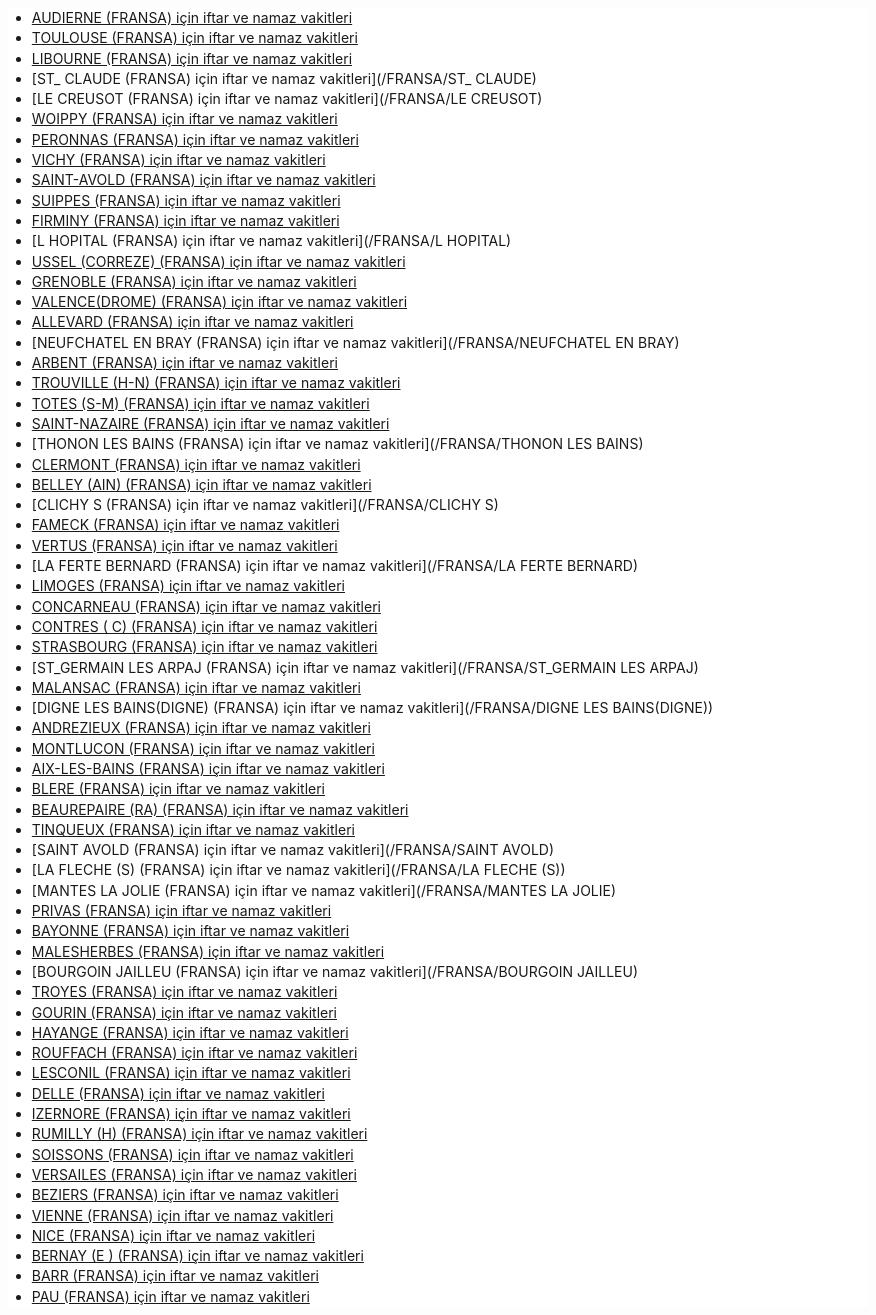 * [AUDIERNE (FRANSA) için iftar ve namaz vakitleri](/FRANSA/AUDIERNE)
* [TOULOUSE (FRANSA) için iftar ve namaz vakitleri](/FRANSA/TOULOUSE)
* [LIBOURNE (FRANSA) için iftar ve namaz vakitleri](/FRANSA/LIBOURNE)
* [ST_ CLAUDE (FRANSA) için iftar ve namaz vakitleri](/FRANSA/ST_ CLAUDE)
* [LE CREUSOT (FRANSA) için iftar ve namaz vakitleri](/FRANSA/LE CREUSOT)
* [WOIPPY (FRANSA) için iftar ve namaz vakitleri](/FRANSA/WOIPPY)
* [PERONNAS (FRANSA) için iftar ve namaz vakitleri](/FRANSA/PERONNAS)
* [VICHY (FRANSA) için iftar ve namaz vakitleri](/FRANSA/VICHY)
* [SAINT-AVOLD (FRANSA) için iftar ve namaz vakitleri](/FRANSA/SAINT-AVOLD)
* [SUIPPES (FRANSA) için iftar ve namaz vakitleri](/FRANSA/SUIPPES)
* [FIRMINY (FRANSA) için iftar ve namaz vakitleri](/FRANSA/FIRMINY)
* [L HOPITAL (FRANSA) için iftar ve namaz vakitleri](/FRANSA/L HOPITAL)
* [USSEL (CORREZE) (FRANSA) için iftar ve namaz vakitleri](/FRANSA/USSEL (CORREZE))
* [GRENOBLE (FRANSA) için iftar ve namaz vakitleri](/FRANSA/GRENOBLE)
* [VALENCE(DROME) (FRANSA) için iftar ve namaz vakitleri](/FRANSA/VALENCE(DROME))
* [ALLEVARD (FRANSA) için iftar ve namaz vakitleri](/FRANSA/ALLEVARD)
* [NEUFCHATEL EN BRAY (FRANSA) için iftar ve namaz vakitleri](/FRANSA/NEUFCHATEL EN BRAY)
* [ARBENT (FRANSA) için iftar ve namaz vakitleri](/FRANSA/ARBENT)
* [TROUVILLE (H-N) (FRANSA) için iftar ve namaz vakitleri](/FRANSA/TROUVILLE (H-N))
* [TOTES (S-M) (FRANSA) için iftar ve namaz vakitleri](/FRANSA/TOTES (S-M))
* [SAINT-NAZAIRE (FRANSA) için iftar ve namaz vakitleri](/FRANSA/SAINT-NAZAIRE)
* [THONON LES BAINS (FRANSA) için iftar ve namaz vakitleri](/FRANSA/THONON LES BAINS)
* [CLERMONT  (FRANSA) için iftar ve namaz vakitleri](/FRANSA/CLERMONT )
* [BELLEY (AIN) (FRANSA) için iftar ve namaz vakitleri](/FRANSA/BELLEY (AIN))
* [CLICHY S (FRANSA) için iftar ve namaz vakitleri](/FRANSA/CLICHY S)
* [FAMECK (FRANSA) için iftar ve namaz vakitleri](/FRANSA/FAMECK)
* [VERTUS (FRANSA) için iftar ve namaz vakitleri](/FRANSA/VERTUS)
* [LA FERTE BERNARD (FRANSA) için iftar ve namaz vakitleri](/FRANSA/LA FERTE BERNARD)
* [LIMOGES (FRANSA) için iftar ve namaz vakitleri](/FRANSA/LIMOGES)
* [CONCARNEAU (FRANSA) için iftar ve namaz vakitleri](/FRANSA/CONCARNEAU)
* [CONTRES ( C) (FRANSA) için iftar ve namaz vakitleri](/FRANSA/CONTRES ( C))
* [STRASBOURG (FRANSA) için iftar ve namaz vakitleri](/FRANSA/STRASBOURG)
* [ST_GERMAIN LES ARPAJ (FRANSA) için iftar ve namaz vakitleri](/FRANSA/ST_GERMAIN LES ARPAJ)
* [MALANSAC (FRANSA) için iftar ve namaz vakitleri](/FRANSA/MALANSAC)
* [DIGNE LES BAINS(DIGNE) (FRANSA) için iftar ve namaz vakitleri](/FRANSA/DIGNE LES BAINS(DIGNE))
* [ANDREZIEUX (FRANSA) için iftar ve namaz vakitleri](/FRANSA/ANDREZIEUX)
* [MONTLUCON (FRANSA) için iftar ve namaz vakitleri](/FRANSA/MONTLUCON)
* [AIX-LES-BAINS (FRANSA) için iftar ve namaz vakitleri](/FRANSA/AIX-LES-BAINS)
* [BLERE (FRANSA) için iftar ve namaz vakitleri](/FRANSA/BLERE)
* [BEAUREPAIRE (RA) (FRANSA) için iftar ve namaz vakitleri](/FRANSA/BEAUREPAIRE (RA))
* [TINQUEUX (FRANSA) için iftar ve namaz vakitleri](/FRANSA/TINQUEUX)
* [SAINT AVOLD (FRANSA) için iftar ve namaz vakitleri](/FRANSA/SAINT AVOLD)
* [LA FLECHE (S) (FRANSA) için iftar ve namaz vakitleri](/FRANSA/LA FLECHE (S))
* [MANTES LA JOLIE (FRANSA) için iftar ve namaz vakitleri](/FRANSA/MANTES LA JOLIE)
* [PRIVAS (FRANSA) için iftar ve namaz vakitleri](/FRANSA/PRIVAS)
* [BAYONNE (FRANSA) için iftar ve namaz vakitleri](/FRANSA/BAYONNE)
* [MALESHERBES (FRANSA) için iftar ve namaz vakitleri](/FRANSA/MALESHERBES)
* [BOURGOIN JAILLEU (FRANSA) için iftar ve namaz vakitleri](/FRANSA/BOURGOIN JAILLEU)
* [TROYES (FRANSA) için iftar ve namaz vakitleri](/FRANSA/TROYES)
* [GOURIN (FRANSA) için iftar ve namaz vakitleri](/FRANSA/GOURIN)
* [HAYANGE (FRANSA) için iftar ve namaz vakitleri](/FRANSA/HAYANGE)
* [ROUFFACH (FRANSA) için iftar ve namaz vakitleri](/FRANSA/ROUFFACH)
* [LESCONIL (FRANSA) için iftar ve namaz vakitleri](/FRANSA/LESCONIL)
* [DELLE (FRANSA) için iftar ve namaz vakitleri](/FRANSA/DELLE)
* [IZERNORE (FRANSA) için iftar ve namaz vakitleri](/FRANSA/IZERNORE)
* [RUMILLY (H) (FRANSA) için iftar ve namaz vakitleri](/FRANSA/RUMILLY (H))
* [SOISSONS (FRANSA) için iftar ve namaz vakitleri](/FRANSA/SOISSONS)
* [VERSAILES (FRANSA) için iftar ve namaz vakitleri](/FRANSA/VERSAILES)
* [BEZIERS (FRANSA) için iftar ve namaz vakitleri](/FRANSA/BEZIERS)
* [VIENNE (FRANSA) için iftar ve namaz vakitleri](/FRANSA/VIENNE)
* [NICE (FRANSA) için iftar ve namaz vakitleri](/FRANSA/NICE)
* [BERNAY (E ) (FRANSA) için iftar ve namaz vakitleri](/FRANSA/BERNAY (E ))
* [BARR (FRANSA) için iftar ve namaz vakitleri](/FRANSA/BARR)
* [PAU (FRANSA) için iftar ve namaz vakitleri](/FRANSA/PAU)